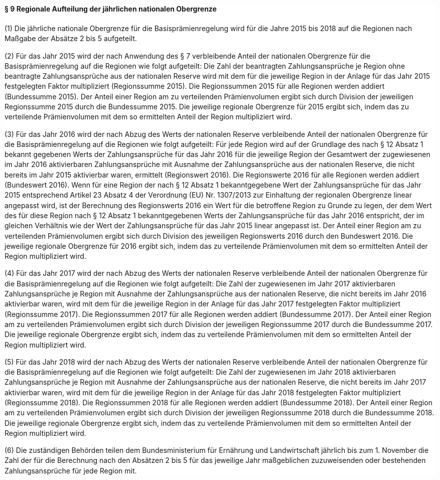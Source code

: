 
#### § 9 Regionale Aufteilung der jährlichen nationalen Obergrenze

(1) Die jährliche nationale Obergrenze für die Basisprämienregelung wird für die Jahre 2015 bis 2018 auf die Regionen nach Maßgabe der Absätze 2 bis 5 aufgeteilt.

(2) Für das Jahr 2015 wird der nach Anwendung des § 7 verbleibende Anteil der nationalen Obergrenze für die Basisprämienregelung auf die Regionen wie folgt aufgeteilt: Die Zahl der beantragten Zahlungsansprüche je Region ohne beantragte Zahlungsansprüche aus der nationalen Reserve wird mit dem für die jeweilige Region in der Anlage für das Jahr 2015 festgelegten Faktor multipliziert (Regionssumme 2015). Die Regionssummen 2015 für alle Regionen werden addiert (Bundessumme 2015). Der Anteil einer Region am zu verteilenden Prämienvolumen ergibt sich durch Division der jeweiligen Regionssumme 2015 durch die Bundessumme 2015. Die jeweilige regionale Obergrenze für 2015 ergibt sich, indem das zu verteilende Prämienvolumen mit dem so ermittelten Anteil der Region multipliziert wird.

(3) Für das Jahr 2016 wird der nach Abzug des Werts der nationalen Reserve verbleibende Anteil der nationalen Obergrenze für die Basisprämienregelung auf die Regionen wie folgt aufgeteilt: Für jede Region wird auf der Grundlage des nach § 12 Absatz 1 bekannt gegebenen Werts der Zahlungsansprüche für das Jahr 2016 für die jeweilige Region der Gesamtwert der zugewiesenen im Jahr 2016 aktivierbaren Zahlungsansprüche mit Ausnahme der Zahlungsansprüche aus der nationalen Reserve, die nicht bereits im Jahr 2015 aktivierbar waren, ermittelt (Regionswert 2016). Die Regionswerte 2016 für alle Regionen werden addiert (Bundeswert 2016). Wenn für eine Region der nach § 12 Absatz 1 bekanntgegebene Wert der Zahlungsansprüche für das Jahr 2015 entsprechend Artikel 23 Absatz 4 der Verordnung (EU) Nr. 1307/2013 zur Einhaltung der regionalen Obergrenze linear angepasst wird, ist der Berechnung des Regionswerts 2016 ein Wert für die betroffene Region zu Grunde zu legen, der dem Wert des für diese Region nach § 12 Absatz 1 bekanntgegebenen Werts der Zahlungsansprüche für das Jahr 2016 entspricht, der im gleichen Verhältnis wie der Wert der Zahlungsansprüche für das Jahr 2015 linear angepasst ist. Der Anteil einer Region am zu verteilenden Prämienvolumen ergibt sich durch Division des jeweiligen Regionswerts 2016 durch den Bundeswert 2016. Die jeweilige regionale Obergrenze für 2016 ergibt sich, indem das zu verteilende Prämienvolumen mit dem so ermittelten Anteil der Region multipliziert wird.

(4) Für das Jahr 2017 wird der nach Abzug des Werts der nationalen Reserve verbleibende Anteil der nationalen Obergrenze für die Basisprämienregelung auf die Regionen wie folgt aufgeteilt: Die Zahl der zugewiesenen im Jahr 2017 aktivierbaren Zahlungsansprüche je Region mit Ausnahme der Zahlungsansprüche aus der nationalen Reserve, die nicht bereits im Jahr 2016 aktivierbar waren, wird mit dem für die jeweilige Region in der Anlage für das Jahr 2017 festgelegten Faktor multipliziert (Regionssumme 2017). Die Regionssummen 2017 für alle Regionen werden addiert (Bundessumme 2017). Der Anteil einer Region am zu verteilenden Prämienvolumen ergibt sich durch Division der jeweiligen Regionssumme 2017 durch die Bundessumme 2017. Die jeweilige regionale Obergrenze ergibt sich, indem das zu verteilende Prämienvolumen mit dem so ermittelten Anteil der Region multipliziert wird.

(5) Für das Jahr 2018 wird der nach Abzug des Werts der nationalen Reserve verbleibende Anteil der nationalen Obergrenze für die Basisprämienregelung auf die Regionen wie folgt aufgeteilt: Die Zahl der zugewiesenen im Jahr 2018 aktivierbaren Zahlungsansprüche je Region mit Ausnahme der Zahlungsansprüche aus der nationalen Reserve, die nicht bereits im Jahr 2017 aktivierbar waren, wird mit dem für die jeweilige Region in der Anlage für das Jahr 2018 festgelegten Faktor multipliziert (Regionssumme 2018). Die Regionssummen 2018 für alle Regionen werden addiert (Bundessumme 2018). Der Anteil einer Region am zu verteilenden Prämienvolumen ergibt sich durch Division der jeweiligen Regionssumme 2018 durch die Bundessumme 2018. Die jeweilige regionale Obergrenze ergibt sich, indem das zu verteilende Prämienvolumen mit dem so ermittelten Anteil der Region multipliziert wird.

(6) Die zuständigen Behörden teilen dem Bundesministerium für Ernährung und Landwirtschaft jährlich bis zum 1. November die Zahl der für die Berechnung nach den Absätzen 2 bis 5 für das jeweilige Jahr maßgeblichen zuzuweisenden oder bestehenden Zahlungsansprüche für jede Region mit.
